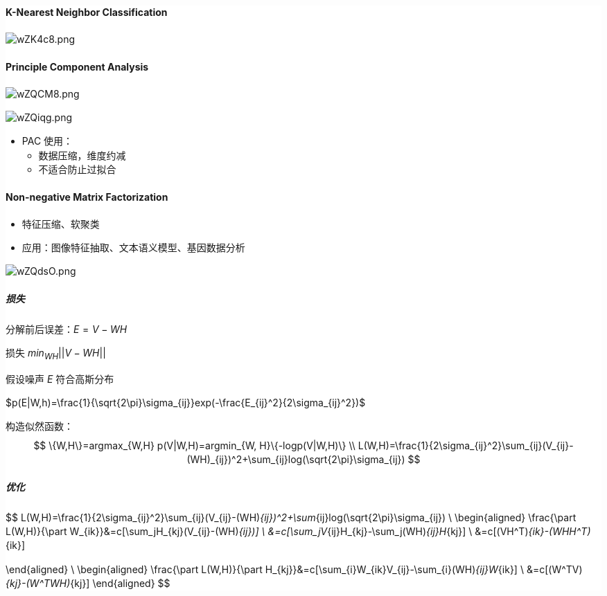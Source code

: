 #### K-Nearest Neighbor Classification

![wZK4c8.png](https://s1.ax1x.com/2020/09/06/wZK4c8.png)

#### Principle Component Analysis

![wZQCM8.png](https://s1.ax1x.com/2020/09/06/wZQCM8.png)

![wZQiqg.png](https://s1.ax1x.com/2020/09/06/wZQiqg.png)

- PAC 使用：
  - 数据压缩，维度约减
  - 不适合防止过拟合

#### Non-negative Matrix Factorization

- 特征压缩、软聚类

- 应用：图像特征抽取、文本语义模型、基因数据分析

![wZQdsO.png](https://s1.ax1x.com/2020/09/06/wZQdsO.png)

##### 损失

分解前后误差：$E=V-WH$

损失 $min_{WH}||V-WH||$

假设噪声 $E$ 符合高斯分布

$p(E|W,h)=\frac{1}{\sqrt{2\pi}\sigma_{ij}}exp(-\frac{E_{ij}^2}{2\sigma_{ij}^2})$

构造似然函数：
$$
\{W,H\}=argmax_{W,H} p(V|W,H)=argmin_{W, H}\{-logp(V|W,H)\}
\\
L(W,H)=\frac{1}{2\sigma_{ij}^2}\sum_{ij}(V_{ij}-(WH)_{ij})^2+\sum_{ij}log(\sqrt{2\pi}\sigma_{ij})
$$

##### 优化

$$
L(W,H)=\frac{1}{2\sigma_{ij}^2}\sum_{ij}(V_{ij}-(WH)_{ij})^2+\sum_{ij}log(\sqrt{2\pi}\sigma_{ij})
\\
\begin{aligned}
\frac{\part L(W,H)}{\part W_{ik}}&=c[\sum_jH_{kj}(V_{ij}-(WH)_{ij})]
\\
&=c[\sum_jV_{ij}H_{kj}-\sum_j(WH)_{ij}H_{kj}]
\\
&=c[(VH^T)_{ik}-(WHH^T)_{ik}]

\end{aligned}
\\
\begin{aligned}
\frac{\part L(W,H)}{\part H_{kj}}&=c[\sum_{i}W_{ik}V_{ij}-\sum_{i}(WH)_{ij}W_{ik}]
\\
&=c[(W^TV)_{kj}-(W^TWH)_{kj}]
\end{aligned}
$$
